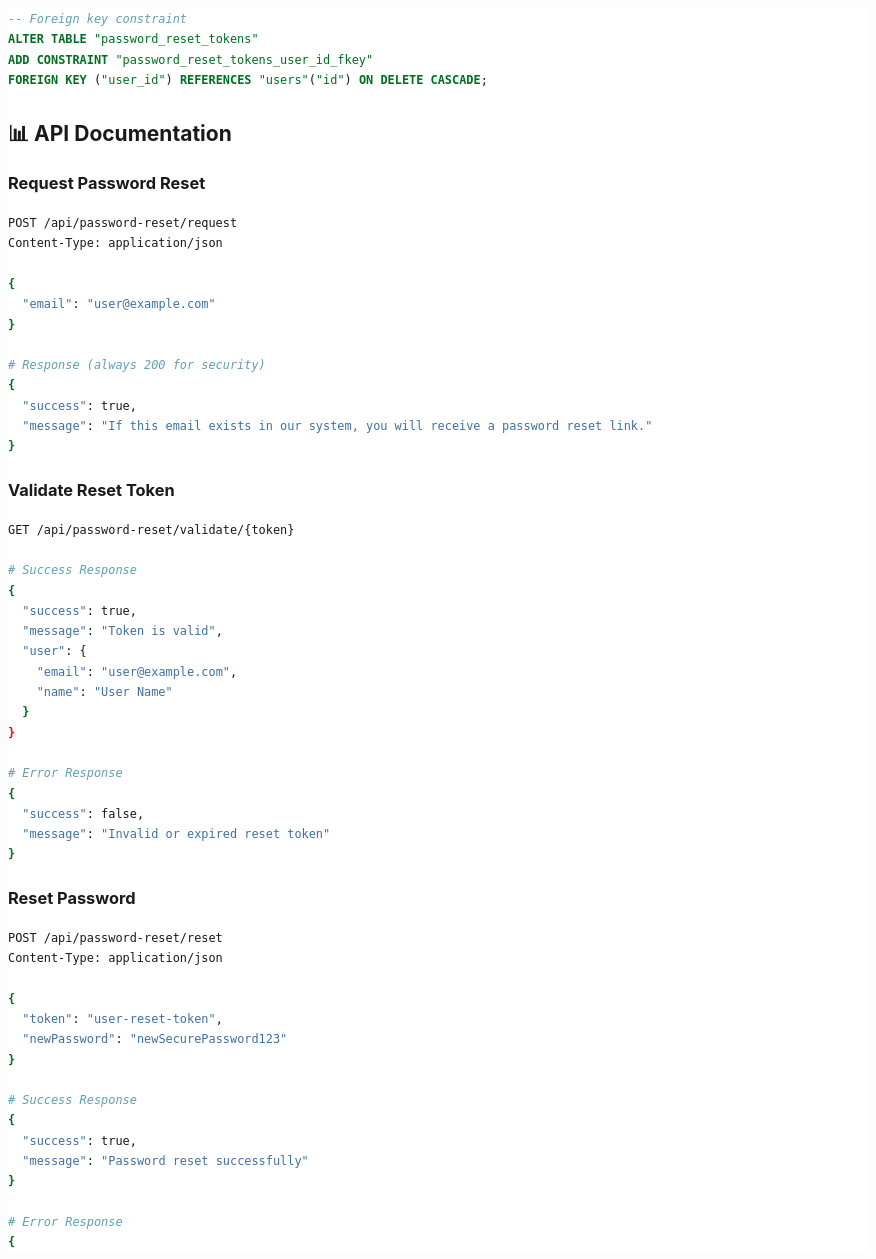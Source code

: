 ```sql
-- Foreign key constraint
ALTER TABLE "password_reset_tokens" 
ADD CONSTRAINT "password_reset_tokens_user_id_fkey" 
FOREIGN KEY ("user_id") REFERENCES "users"("id") ON DELETE CASCADE;
```

## 📊 API Documentation

### Request Password Reset
```bash
POST /api/password-reset/request
Content-Type: application/json

{
  "email": "user@example.com"
}

# Response (always 200 for security)
{
  "success": true,
  "message": "If this email exists in our system, you will receive a password reset link."
}
```

### Validate Reset Token
```bash
GET /api/password-reset/validate/{token}

# Success Response
{
  "success": true,
  "message": "Token is valid",
  "user": {
    "email": "user@example.com",
    "name": "User Name"
  }
}

# Error Response
{
  "success": false,
  "message": "Invalid or expired reset token"
}
```

### Reset Password
```bash
POST /api/password-reset/reset
Content-Type: application/json

{
  "token": "user-reset-token",
  "newPassword": "newSecurePassword123"
}

# Success Response
{
  "success": true,
  "message": "Password reset successfully"
}

# Error Response
{
```